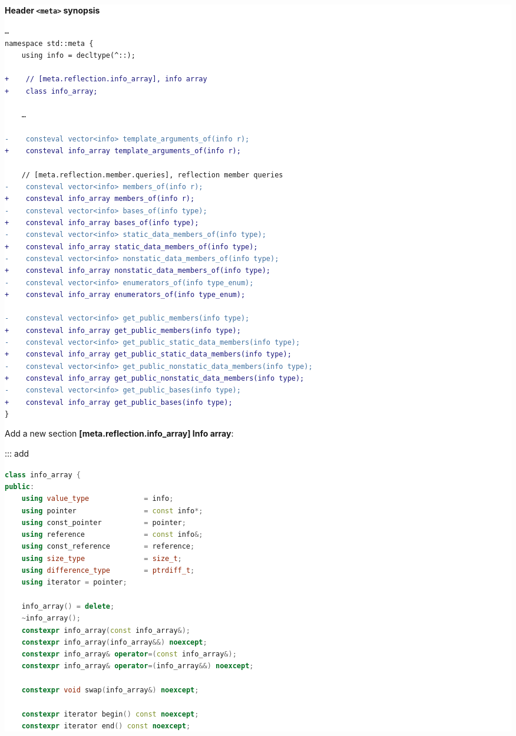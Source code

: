 **Header `<meta>` synopsis**

```diff
…
namespace std::meta {
    using info = decltype(^::);

+    // [meta.reflection.info_array], info array
+    class info_array;

    …

-    consteval vector<info> template_arguments_of(info r);
+    consteval info_array template_arguments_of(info r);

    // [meta.reflection.member.queries], reflection member queries
-    consteval vector<info> members_of(info r);
+    consteval info_array members_of(info r);
-    consteval vector<info> bases_of(info type);
+    consteval info_array bases_of(info type);
-    consteval vector<info> static_data_members_of(info type);
+    consteval info_array static_data_members_of(info type);
-    consteval vector<info> nonstatic_data_members_of(info type);
+    consteval info_array nonstatic_data_members_of(info type);
-    consteval vector<info> enumerators_of(info type_enum);
+    consteval info_array enumerators_of(info type_enum);

-    consteval vector<info> get_public_members(info type);
+    consteval info_array get_public_members(info type);
-    consteval vector<info> get_public_static_data_members(info type);
+    consteval info_array get_public_static_data_members(info type);
-    consteval vector<info> get_public_nonstatic_data_members(info type);
+    consteval info_array get_public_nonstatic_data_members(info type);
-    consteval vector<info> get_public_bases(info type);
+    consteval info_array get_public_bases(info type);
}
```

Add a new section **[meta.reflection.info_array] Info array**:

::: add

```cpp
class info_array {
public:
    using value_type             = info;
    using pointer                = const info*;
    using const_pointer          = pointer;
    using reference              = const info&;
    using const_reference        = reference;
    using size_type              = size_t;
    using difference_type        = ptrdiff_t;
    using iterator = pointer;

    info_array() = delete;
    ~info_array();
    constexpr info_array(const info_array&);
    constexpr info_array(info_array&&) noexcept;
    constexpr info_array& operator=(const info_array&);
    constexpr info_array& operator=(info_array&&) noexcept;

    constexpr void swap(info_array&) noexcept;

    constexpr iterator begin() const noexcept;
    constexpr iterator end() const noexcept;

```